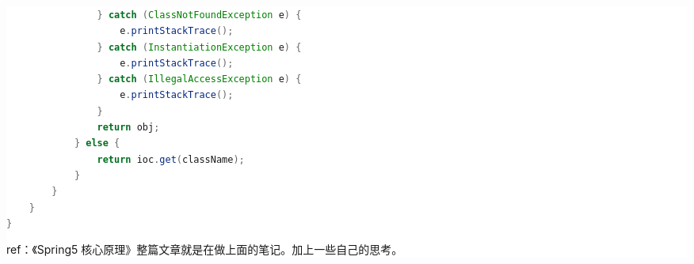 ```java
                } catch (ClassNotFoundException e) {
                    e.printStackTrace();
                } catch (InstantiationException e) {
                    e.printStackTrace();
                } catch (IllegalAccessException e) {
                    e.printStackTrace();
                }
                return obj;
            } else {
                return ioc.get(className);
            }
        }
    }
}
```







ref：《Spring5 核心原理》整篇文章就是在做上面的笔记。加上一些自己的思考。